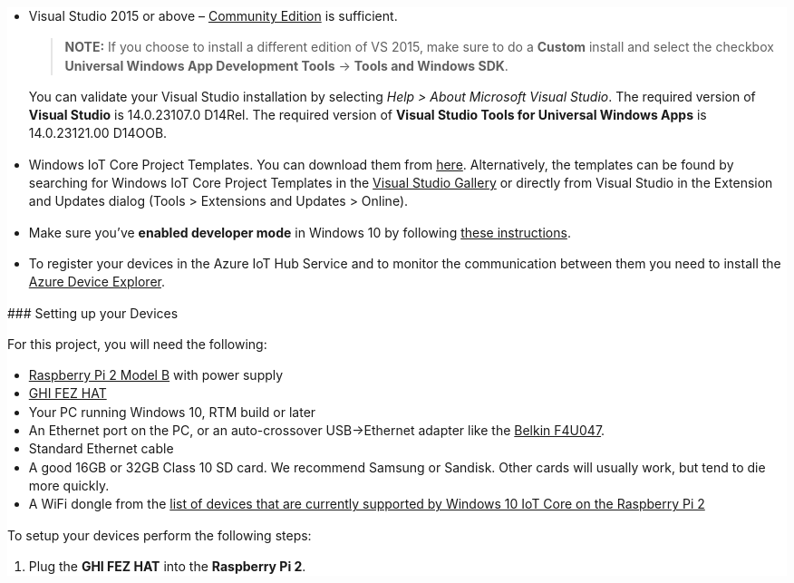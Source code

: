 - Visual Studio 2015 or above – [Community Edition](http://www.visualstudio.com/downloads/download-visual-studio-vs) is sufficient.

	> **NOTE:** If you choose to install a different edition of VS 2015, make sure to do a **Custom** install and select the checkbox **Universal Windows App Development Tools** -> **Tools and Windows SDK**.

	You can validate your Visual Studio installation by selecting _Help > About Microsoft Visual Studio_. The required version of **Visual Studio** is 14.0.23107.0 D14Rel. The required version of **Visual Studio Tools for Universal Windows Apps** is 14.0.23121.00 D14OOB.

- Windows IoT Core Project Templates. You can download them from [here](https://visualstudiogallery.msdn.microsoft.com/55b357e1-a533-43ad-82a5-a88ac4b01dec). Alternatively, the templates can be found by searching for Windows IoT Core Project Templates in the [Visual Studio Gallery](https://visualstudiogallery.msdn.microsoft.com/) or directly from Visual Studio in the Extension and Updates dialog (Tools > Extensions and Updates > Online).

- Make sure you’ve **enabled developer mode** in Windows 10 by following [these instructions](https://msdn.microsoft.com/library/windows/apps/xaml/dn706236.aspx).

- To register your devices in the Azure IoT Hub Service and to monitor the communication between them you need to install the [Azure Device Explorer](https://github.com/Azure/azure-iot-sdks/blob/master/tools/DeviceExplorer/doc/how_to_use_device_explorer.md).

<a name="Task12" />
### Setting up your Devices

For this project, you will need the following:

- [Raspberry Pi 2 Model B](https://www.raspberrypi.org/products/raspberry-pi-2-model-b/) with power supply
- [GHI FEZ HAT](https://www.ghielectronics.com/catalog/product/500)
- Your PC running Windows 10, RTM build or later
- An Ethernet port on the PC, or an auto-crossover USB->Ethernet adapter like the [Belkin F4U047](http://www.amazon.com/Belkin-USB-Ethernet-Adapter-F4U047bt/dp/B00E9655LU/ref=sr_1_2).
- Standard Ethernet cable
- A good 16GB or 32GB Class 10 SD card. We recommend Samsung or Sandisk. Other cards will usually work, but tend to die more quickly.
- A WiFi dongle from the [list of devices that are currently supported by Windows 10 IoT Core on the Raspberry Pi 2](http://ms-iot.github.io/content/en-US/win10/SupportedInterfaces.htm#WiFi-Dongles)

To setup your devices perform the following steps:

1. Plug the **GHI FEZ HAT** into the **Raspberry Pi 2**.
